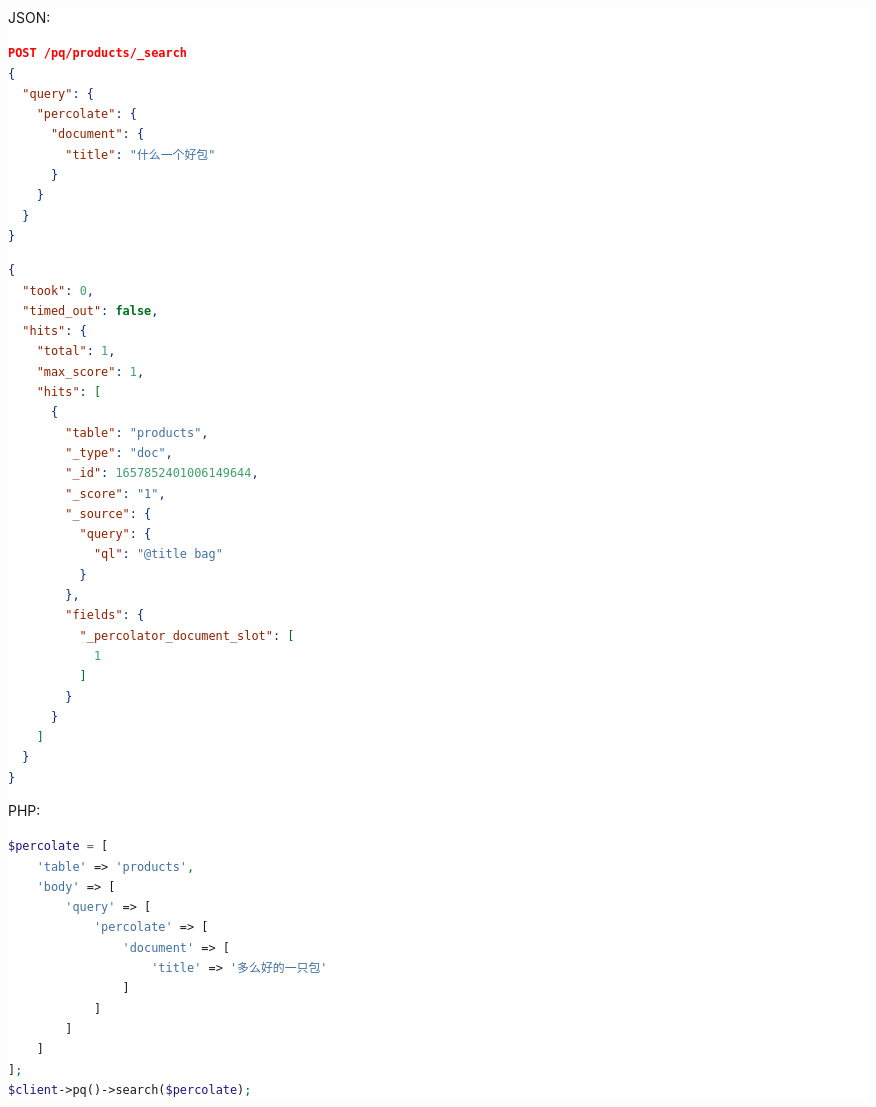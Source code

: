 JSON:


```json
POST /pq/products/_search
{
  "query": {
    "percolate": {
      "document": {
        "title": "什么一个好包"
      }
    }
  }
}
```


```json
{
  "took": 0,
  "timed_out": false,
  "hits": {
    "total": 1,
    "max_score": 1,
    "hits": [
      {
        "table": "products",
        "_type": "doc",
        "_id": 1657852401006149644,
        "_score": "1",
        "_source": {
          "query": {
            "ql": "@title bag"
          }
        },
        "fields": {
          "_percolator_document_slot": [
            1
          ]
        }
      }
    ]
  }
}
```

PHP:


```php
$percolate = [
    'table' => 'products',
    'body' => [
        'query' => [
            'percolate' => [
                'document' => [
                    'title' => '多么好的一只包'
                ]
            ]
        ]
    ]
];
$client->pq()->search($percolate);

```
